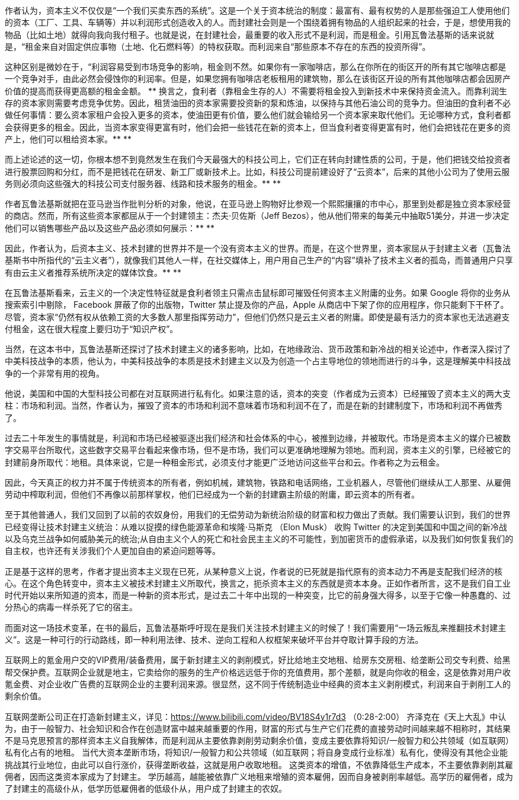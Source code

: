 作者认为，资本主义不仅仅是“一个我们买卖东西的系统”。这是一个关于资本统治的制度：最富有、最有权势的人是那些强迫工人使用他们的资本（工厂、工具、车辆等）并以利润形式创造收入的人。而封建社会则是一个围绕着拥有物品的人组织起来的社会，于是，想使用我的物品（比如土地）就得向我向我付租子。也就是说，在封建社会，最重要的收入形式不是利润，而是租金。引用瓦鲁法基斯的话来说就是，“租金来自对固定供应事物（土地、化石燃料等）的特权获取。而利润来自“那些原本不存在的东西的投资所得”。

这种区别是微妙在于，“利润容易受到市场竞争的影响，租金则不然。如果你有一家咖啡店，那么在你所在的街区开的所有其它咖啡店都是一个竞争对手，由此必然会侵蚀你的利润率。但是，如果您拥有咖啡店老板租用的建筑物，那么在该街区开设的所有其他咖啡店都会因房产价值的提高而获得更高额的租金金额。
**
换言之，食利者（靠租金生存的人）不需要将租金投入到新技术中来保持资金流入。而靠利润生存的资本家则需要考虑竞争优势。因此，租赁油田的资本家需要投资新的泵和炼油，以保持与其他石油公司的竞争力。但油田的食利者不必做任何事情：要么资本家租户会投入更多的资本，使油田更有价值，要么他们就会输给另一个资本家来取代他们。无论哪种方式，食利者都会获得更多的租金。因此，当资本家变得更富有时，他们会把一些钱花在新的资本上，但当食利者变得更富有时，他们会把钱花在更多的资产上，他们可以租给资本家。**
**

而上述论述的这一切，你根本想不到竟然发生在我们今天最强大的科技公司上，它们正在转向封建性质的公司，于是，他们把钱交给投资者进行股票回购和分红，而不是把钱花在研发、新工厂或新技术上。比如，科技公司提前建设好了“云资本”，后来的其他小公司为了使用云服务则必须向这些强大的科技公司支付服务器、线路和技术服务的租金。**
**

作者瓦鲁法基斯就把在亚马逊当作批判分析的对象，他说，在亚马逊上购物好比参观一个熙熙攘攘的市中心，那里到处都是独立资本家经营的商店。然而，所有这些资本家都屈从于一个封建领主：杰夫·贝佐斯（Jeff Bezos），他从他们带来的每美元中抽取51美分，并进一步决定他们可以销售哪些产品以及这些产品必须如何展示：**
**

因此，作者认为，后资本主义、技术封建的世界并不是一个没有资本主义的世界。而是，在这个世界里，资本家屈从于封建主义者（瓦鲁法基斯书中所指代的“云主义者”），就像我们其他人一样，在社交媒体上，用户用自己生产的“内容”填补了技术主义者的孤岛，而普通用户只享有由云主义者推荐系统所决定的媒体饮食。**
**

在瓦鲁法基斯看来，云主义的一个决定性特征就是食利者领主只需点击鼠标即可摧毁任何资本主义附庸的业务。如果 Google 将你的业务从搜索索引中剔除， Facebook 屏蔽了你的出版物，Twitter 禁止提及你的产品，Apple 从商店中下架了你的应用程序，你只能剩下干杯了。尽管，资本家“仍然有权从依赖工资的大多数人那里指挥劳动力”，但他们仍然只是云主义者的附庸。即使是最有活力的资本家也无法逃避支付租金，这在很大程度上要归功于“知识产权”。

当然，在这本书中，瓦鲁法基斯还探讨了技术封建主义的诸多影响，比如，在地缘政治、货币政策和新冷战的相关论述中，作者深入探讨了中美科技战争的本质，他认为，中美科技战争的本质是技术封建主义以及为创造一个占主导地位的领地而进行的斗争，这是理解美中科技战争的一个非常有用的视角。

他说，美国和中国的大型科技公司都在对互联网进行私有化。如果注意的话，资本的突变（作者成为云资本）已经摧毁了资本主义的两大支柱：市场和利润。当然，作者认为，摧毁了资本的市场和利润不意味着市场和利润不在了，而是在新的封建制度下，市场和利润不再做秀了。

过去二十年发生的事情就是，利润和市场已经被驱逐出我们经济和社会体系的中心，被推到边缘，并被取代。市场是资本主义的媒介已被数字交易平台所取代，这些数字交易平台看起来像市场，但不是市场，我们可以更准确地理解为领地。而利润，资本主义的引擎，已经被它的封建前身所取代：地租。具体来说，它是一种租金形式，必须支付才能更广泛地访问这些平台和云。作者称之为云租金。

因此，今天真正的权力并不属于传统资本的所有者，例如机械，建筑物，铁路和电话网络，工业机器人，尽管他们继续从工人那里、从雇佣劳动中榨取利润，但他们不再像以前那样掌权，他们已经成为一个新的封建霸主阶级的附庸，即云资本的所有者。

至于其他普通人，我们又回到了以前的农奴身份，用我们的无偿劳动为新统治阶级的财富和权力做出了贡献。我们需要认识到，我们的世界已经变得让技术封建主义统治：从难以捉摸的绿色能源革命和埃隆·马斯克 （Elon Musk） 收购 Twitter 的决定到美国和中国之间的新冷战以及乌克兰战争如何威胁美元的统治;从自由主义个人的死亡和社会民主主义的不可能性，到加密货币的虚假承诺，以及我们如何恢复我们的自主权，也许还有关涉我们个人更加自由的紧迫问题等等。

正是基于这样的思考，作者才提出资本主义现在已死，从某种意义上说，作者说的已死就是指代原有的资本动力不再是支配我们经济的核心。在这个角色转变中，资本主义被技术封建主义所取代，换言之，扼杀资本主义的东西就是资本本身。正如作者所言，这不是我们自工业时代开始以来所知道的资本，而是一种新的资本形式，是过去二十年中出现的一种突变，比它的前身强大得多，以至于它像一种愚蠢的、过分热心的病毒一样杀死了它的宿主。

而面对这一场技术变革，在书的最后，瓦鲁法基斯呼吁现在是我们关注技术封建主义的时候了！我们需要用“一场云叛乱来推翻技术封建主义”。这是一种可行的行动路线，即一种利用法律、技术、逆向工程和人权框架来破坏平台并夺取计算手段的方法。

互联网上的氪金用户交的VIP费用/装备费用，属于新封建主义的剥削模式，好比给地主交地租、给房东交房租、给垄断公司交专利费、给黑帮交保护费。互联网企业就是地主，它卖给你的服务的生产价格远远低于你的充值费用，那个差额，就是向你收的租金，这是依靠对用户收氪金费、对企业收广告费的互联网企业的主要利润来源。很显然，这不同于传统制造业中经典的资本主义剥削模式，利润来自于剥削工人的剩余价值。

互联网垄断公司正在打造新封建主义，详见：https://www.bilibili.com/video/BV18S4y1r7d3 （0:28-2:00）
齐泽克在《天上大乱》中认为，由于一般智力、社会知识和合作在创造财富中越来越重要的作用，财富的形式与生产它们花费的直接劳动时间越来越不相称时，其结果不是马克思预言的那样资本主义自我解体，而是利润从主要依靠剥削劳动剩余价值，变成主要依靠将知识/一般智力和公共领域（如互联网）私有化占有的地租。
当代大资本垄断市场，将知识/一般智力和公共领域（如互联网；将自身变成行业标准）私有化，使得没有其他企业能挑战其行业地位，由此可以自行涨价，获得垄断收益，这就是用户收取地租。
这类资本的增值，不依靠降低生产成本，不主要依靠剥削其雇佣者，因而这类资本家成为了封建主。
学历越高，越能被依靠广义地租来增殖的资本雇佣，因而自身被剥削率越低。高学历的雇佣者，成为了封建主的高级仆从，低学历低雇佣者的低级仆从，用户成了封建主的农奴。
